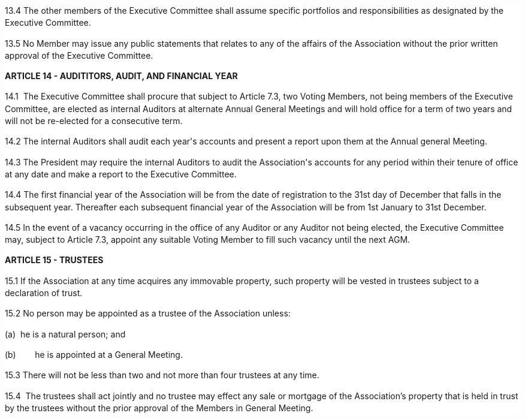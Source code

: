   

13.4 The other members of the Executive Committee shall assume specific portfolios and responsibilities as designated by the Executive Committee.

  

13.5 No Member may issue any public statements that relates to any of the affairs of the Association without the prior written approval of the Executive Committee. 

  

**ARTICLE 14 - AUDITITORS, AUDIT, AND FINANCIAL YEAR**

  

14.1  The Executive Committee shall procure that subject to Article 7.3, two Voting Members, not being members of the Executive Committee, are elected as internal Auditors at alternate Annual General Meetings and will hold office for a term of two years and will not be re-elected for a consecutive term. 

  

14.2 The internal Auditors shall audit each year's accounts and present a report upon them at the Annual general Meeting.

  

14.3 The President may require the internal Auditors to audit the Association's accounts for any period within their tenure of office at any date and make a report to the Executive Committee.

  

14.4 The first financial year of the Association will be from the date of registration to the 31st day of December that falls in the subsequent year. Thereafter each subsequent financial year of the Association will be from 1st January to 31st December.

  

14.5 In the event of a vacancy occurring in the office of any Auditor or any Auditor not being elected, the Executive Committee may, subject to Article 7.3, appoint any suitable Voting Member to fill such vacancy until the next AGM. 

  

**ARTICLE 15 - TRUSTEES**

  

15.1 If the Association at any time acquires any immovable property, such property will be vested in trustees subject to a declaration of trust. 

  

15.2 No person may be appointed as a trustee of the Association unless:

  

(a)  he is a natural person; and

  

(b)        he is appointed at a General Meeting.

  

15.3 There will not be less than two and not more than four trustees at any time.

  

15.4  The trustees shall act jointly and no trustee may effect any sale or mortgage of the Association’s property that is held in trust by the trustees without the prior approval of the Members in General Meeting. 
